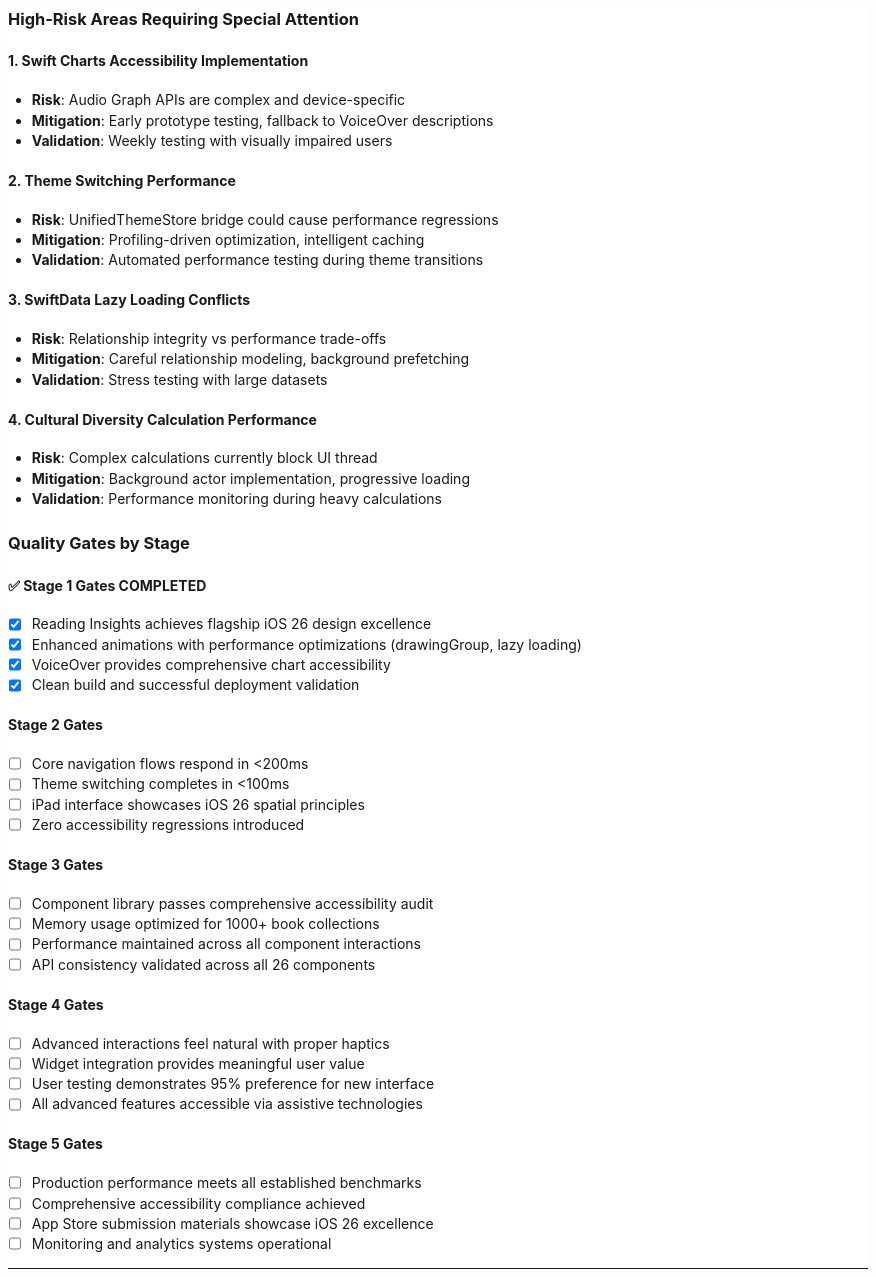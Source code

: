 ### **High-Risk Areas Requiring Special Attention**

#### **1. Swift Charts Accessibility Implementation**
- **Risk**: Audio Graph APIs are complex and device-specific
- **Mitigation**: Early prototype testing, fallback to VoiceOver descriptions
- **Validation**: Weekly testing with visually impaired users

#### **2. Theme Switching Performance**  
- **Risk**: UnifiedThemeStore bridge could cause performance regressions
- **Mitigation**: Profiling-driven optimization, intelligent caching
- **Validation**: Automated performance testing during theme transitions

#### **3. SwiftData Lazy Loading Conflicts**
- **Risk**: Relationship integrity vs performance trade-offs
- **Mitigation**: Careful relationship modeling, background prefetching
- **Validation**: Stress testing with large datasets

#### **4. Cultural Diversity Calculation Performance**
- **Risk**: Complex calculations currently block UI thread
- **Mitigation**: Background actor implementation, progressive loading
- **Validation**: Performance monitoring during heavy calculations

### **Quality Gates by Stage**

#### **✅ Stage 1 Gates COMPLETED**
- [x] Reading Insights achieves flagship iOS 26 design excellence
- [x] Enhanced animations with performance optimizations (drawingGroup, lazy loading)
- [x] VoiceOver provides comprehensive chart accessibility
- [x] Clean build and successful deployment validation

#### **Stage 2 Gates**  
- [ ] Core navigation flows respond in <200ms
- [ ] Theme switching completes in <100ms
- [ ] iPad interface showcases iOS 26 spatial principles
- [ ] Zero accessibility regressions introduced

#### **Stage 3 Gates**
- [ ] Component library passes comprehensive accessibility audit  
- [ ] Memory usage optimized for 1000+ book collections
- [ ] Performance maintained across all component interactions
- [ ] API consistency validated across all 26 components

#### **Stage 4 Gates**
- [ ] Advanced interactions feel natural with proper haptics
- [ ] Widget integration provides meaningful user value
- [ ] User testing demonstrates 95% preference for new interface
- [ ] All advanced features accessible via assistive technologies

#### **Stage 5 Gates**
- [ ] Production performance meets all established benchmarks
- [ ] Comprehensive accessibility compliance achieved
- [ ] App Store submission materials showcase iOS 26 excellence
- [ ] Monitoring and analytics systems operational

---